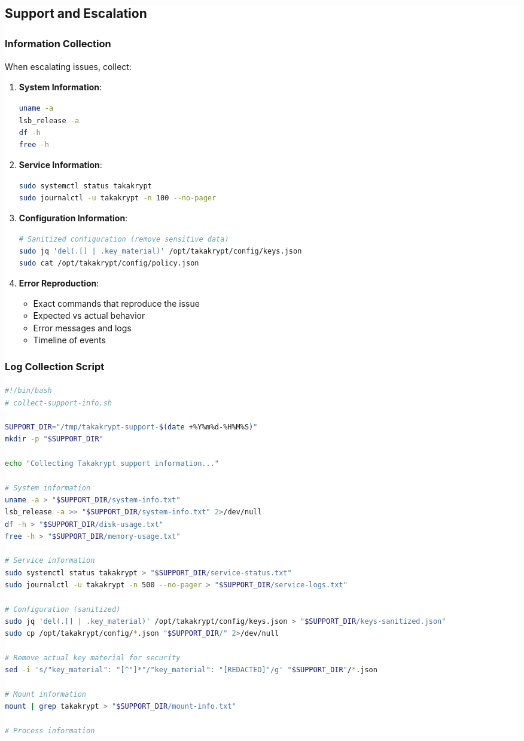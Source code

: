 ## Support and Escalation

### Information Collection

When escalating issues, collect:

1. **System Information**:
   ```bash
   uname -a
   lsb_release -a
   df -h
   free -h
   ```

2. **Service Information**:
   ```bash
   sudo systemctl status takakrypt
   sudo journalctl -u takakrypt -n 100 --no-pager
   ```

3. **Configuration Information**:
   ```bash
   # Sanitized configuration (remove sensitive data)
   sudo jq 'del(.[] | .key_material)' /opt/takakrypt/config/keys.json
   sudo cat /opt/takakrypt/config/policy.json
   ```

4. **Error Reproduction**:
   - Exact commands that reproduce the issue
   - Expected vs actual behavior
   - Error messages and logs
   - Timeline of events

### Log Collection Script

```bash
#!/bin/bash
# collect-support-info.sh

SUPPORT_DIR="/tmp/takakrypt-support-$(date +%Y%m%d-%H%M%S)"
mkdir -p "$SUPPORT_DIR"

echo "Collecting Takakrypt support information..."

# System information
uname -a > "$SUPPORT_DIR/system-info.txt"
lsb_release -a >> "$SUPPORT_DIR/system-info.txt" 2>/dev/null
df -h > "$SUPPORT_DIR/disk-usage.txt"
free -h > "$SUPPORT_DIR/memory-usage.txt"

# Service information
sudo systemctl status takakrypt > "$SUPPORT_DIR/service-status.txt"
sudo journalctl -u takakrypt -n 500 --no-pager > "$SUPPORT_DIR/service-logs.txt"

# Configuration (sanitized)
sudo jq 'del(.[] | .key_material)' /opt/takakrypt/config/keys.json > "$SUPPORT_DIR/keys-sanitized.json"
sudo cp /opt/takakrypt/config/*.json "$SUPPORT_DIR/" 2>/dev/null

# Remove actual key material for security
sed -i 's/"key_material": "[^"]*"/"key_material": "[REDACTED]"/g' "$SUPPORT_DIR"/*.json

# Mount information
mount | grep takakrypt > "$SUPPORT_DIR/mount-info.txt"

# Process information
```
